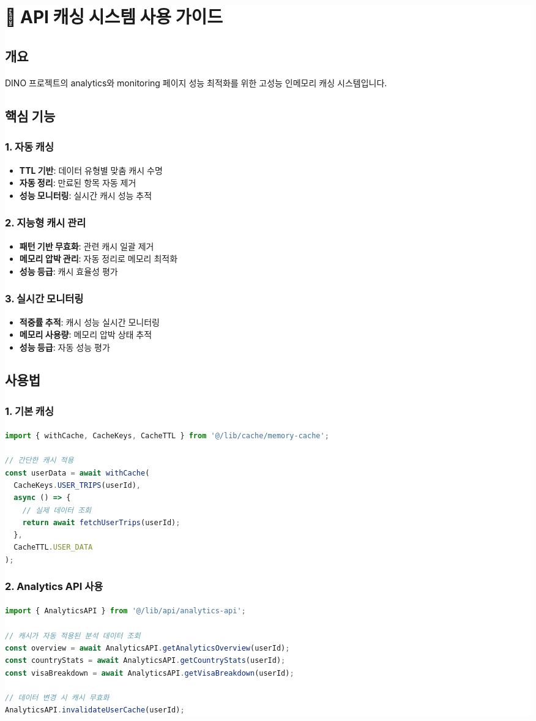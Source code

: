 # 🚀 API 캐싱 시스템 사용 가이드

## 개요

DINO 프로젝트의 analytics와 monitoring 페이지 성능 최적화를 위한 고성능 인메모리 캐싱 시스템입니다.

## 핵심 기능

### 1. 자동 캐싱

- **TTL 기반**: 데이터 유형별 맞춤 캐시 수명
- **자동 정리**: 만료된 항목 자동 제거
- **성능 모니터링**: 실시간 캐시 성능 추적

### 2. 지능형 캐시 관리

- **패턴 기반 무효화**: 관련 캐시 일괄 제거
- **메모리 압박 관리**: 자동 정리로 메모리 최적화
- **성능 등급**: 캐시 효율성 평가

### 3. 실시간 모니터링

- **적중률 추적**: 캐시 성능 실시간 모니터링
- **메모리 사용량**: 메모리 압박 상태 추적
- **성능 등급**: 자동 성능 평가

## 사용법

### 1. 기본 캐싱

```typescript
import { withCache, CacheKeys, CacheTTL } from '@/lib/cache/memory-cache';

// 간단한 캐시 적용
const userData = await withCache(
  CacheKeys.USER_TRIPS(userId),
  async () => {
    // 실제 데이터 조회
    return await fetchUserTrips(userId);
  },
  CacheTTL.USER_DATA
);
```

### 2. Analytics API 사용

```typescript
import { AnalyticsAPI } from '@/lib/api/analytics-api';

// 캐시가 자동 적용된 분석 데이터 조회
const overview = await AnalyticsAPI.getAnalyticsOverview(userId);
const countryStats = await AnalyticsAPI.getCountryStats(userId);
const visaBreakdown = await AnalyticsAPI.getVisaBreakdown(userId);

// 데이터 변경 시 캐시 무효화
AnalyticsAPI.invalidateUserCache(userId);
```
